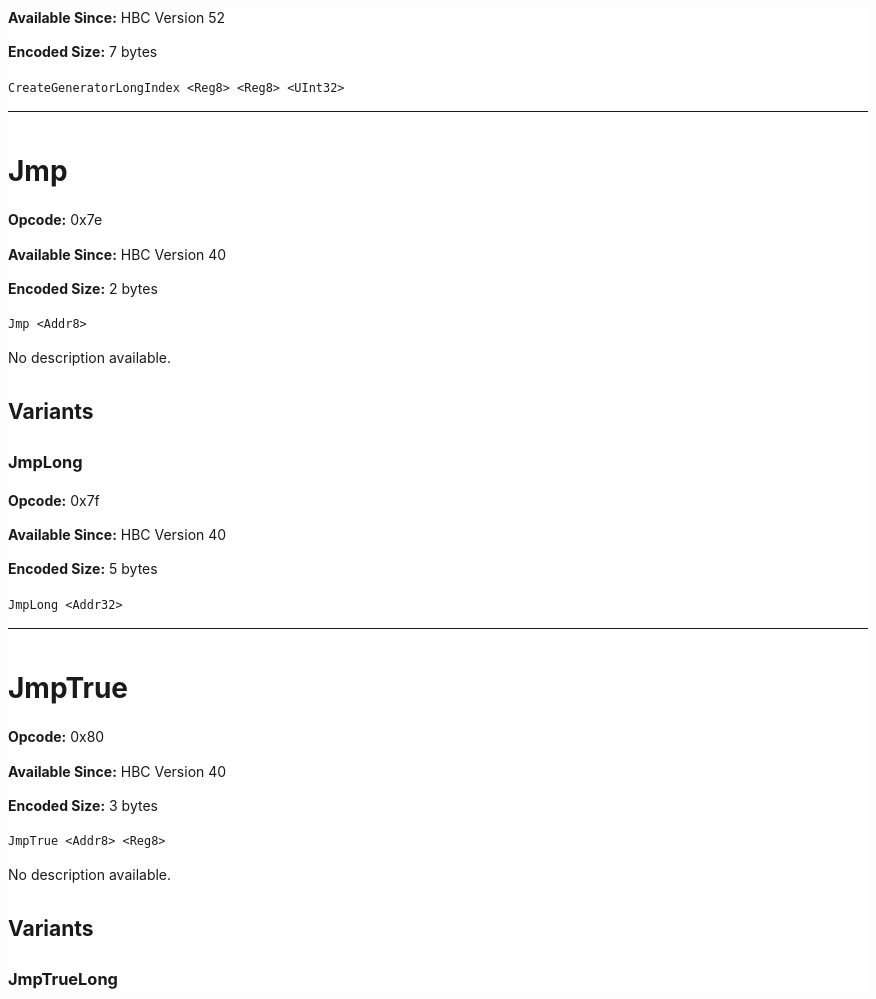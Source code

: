 __Available Since:__ HBC Version 52

__Encoded Size:__ 7 bytes

```
CreateGeneratorLongIndex <Reg8> <Reg8> <UInt32>
```

---

# Jmp

__Opcode:__ 0x7e

__Available Since:__ HBC Version 40

__Encoded Size:__ 2 bytes

```
Jmp <Addr8>
```

No description available.

## Variants

### JmpLong

__Opcode:__ 0x7f

__Available Since:__ HBC Version 40

__Encoded Size:__ 5 bytes

```
JmpLong <Addr32>
```

---

# JmpTrue

__Opcode:__ 0x80

__Available Since:__ HBC Version 40

__Encoded Size:__ 3 bytes

```
JmpTrue <Addr8> <Reg8>
```

No description available.

## Variants

### JmpTrueLong

